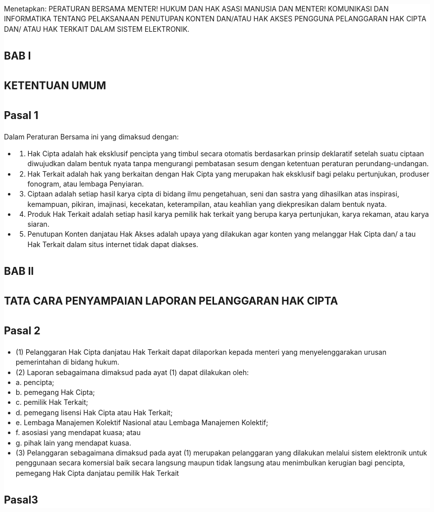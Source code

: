 Menetapkan:  PERATURAN  BERSAMA  MENTER!  HUKUM  DAN  HAK  ASASI MANUSIA  DAN  MENTER!  KOMUNIKASI  DAN  INFORMATIKA TENTANG  PELAKSANAAN  PENUTUPAN  KONTEN  DAN/ATAU HAK AKSES PENGGUNA PELANGGARAN HAK CIPTA DAN/ ATAU  HAK TERKAIT DALAM  SISTEM ELEKTRONIK.

## BAB I

## KETENTUAN UMUM

## Pasal 1

Dalam Peraturan Bersama ini yang dimaksud dengan:

- 1. Hak Cipta adalah hak eksklusif pencipta yang timbul secara otomatis berdasarkan prinsip deklaratif setelah suatu ciptaan diwujudkan dalam bentuk nyata tanpa mengurangi pembatasan sesum dengan ketentuan peraturan perundang-undangan.
- 2. Hak  Terkait  adalah  hak  yang  berkaitan  dengan  Hak  Cipta  yang merupakan hak eksklusif bagi  pelaku pertunjukan,  produser fonogram, atau lembaga Penyiaran.
- 3. Ciptaan adalah setiap hasil karya cipta di bidang ilmu pengetahuan, seni dan sastra yang dihasilkan atas inspirasi, kemampuan, pikiran, imajinasi, kecekatan, keterampilan, atau keahlian yang diekpresikan dalam bentuk nyata.
- 4. Produk Hak Terkait  adalah  setiap  hasil  karya  pemilik  hak terkait yang berupa karya pertunjukan, karya rekaman, atau karya siaran.
- 5. Penutupan  Konten  danjatau  Hak  Akses  adalah  upaya yang  dilakukan agar konten yang melanggar Hak Cipta dan/ a tau Hak Terkait dalam situs internet tidak dapat diakses.



## BAB II

## TATA CARA PENYAMPAIAN LAPORAN PELANGGARAN HAK CIPTA

## Pasal 2

- (1) Pelanggaran  Hak Cipta danjatau Hak Terkait  dapat dilaporkan  kepada menteri yang menyelenggarakan urusan pemerintahan di bidang hukum.
- (2) Laporan sebagaimana dimaksud pada ayat (1)  dapat dilakukan oleh:
- a. pencipta;
- b.  pemegang Hak Cipta;
- c. pemilik Hak Terkait;
- d. pemegang lisensi Hak Cipta atau Hak Terkait;
- e. Lembaga  Manajemen  Kolektif  Nasional  atau  Lembaga  Manajemen Kolektif;
- f. asosiasi yang mendapat kuasa; atau
- g. pihak lain yang mendapat kuasa.
- (3) Pelanggaran sebagaimana dimaksud pada ayat (1) merupakan pelanggaran yang dilakukan melalui sistem elektronik untuk penggunaan secara  komersial  baik  secara  langsung  maupun  tidak  langsung  atau menimbulkan  kerugian  bagi  pencipta,  pemegang  Hak  Cipta  danjatau pemilik Hak Terkait

## Pasal3
